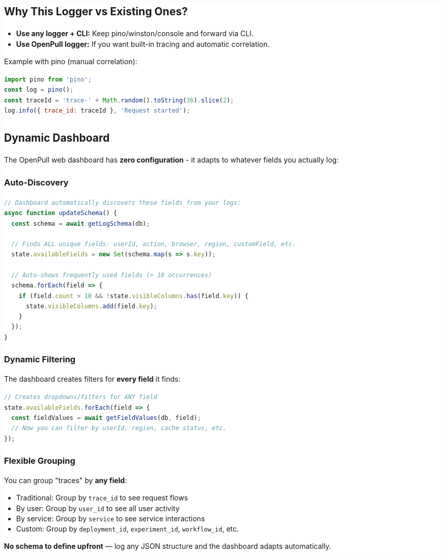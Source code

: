 ## Why This Logger vs Existing Ones?

- **Use any logger + CLI:** Keep pino/winston/console and forward via CLI.
- **Use OpenPull logger:** If you want built-in tracing and automatic correlation.

Example with pino (manual correlation):

```javascript
import pino from 'pino';
const log = pino();
const traceId = 'trace-' + Math.random().toString(36).slice(2);
log.info({ trace_id: traceId }, 'Request started');
```

## Dynamic Dashboard

The OpenPull web dashboard has **zero configuration** - it adapts to whatever fields you actually log:

### Auto-Discovery
```javascript
// Dashboard automatically discovers these fields from your logs:
async function updateSchema() {
  const schema = await getLogSchema(db);
  
  // Finds ALL unique fields: userId, action, browser, region, customField, etc.
  state.availableFields = new Set(schema.map(s => s.key));
  
  // Auto-shows frequently used fields (> 10 occurrences)  
  schema.forEach(field => {
    if (field.count > 10 && !state.visibleColumns.has(field.key)) {
      state.visibleColumns.add(field.key);
    }
  });
}
```

### Dynamic Filtering  
The dashboard creates filters for **every field** it finds:
```javascript
// Creates dropdowns/filters for ANY field
state.availableFields.forEach(field => {
  const fieldValues = await getFieldValues(db, field);
  // Now you can filter by userId, region, cache status, etc.
});
```

### Flexible Grouping
You can group "traces" by **any field**:
- Traditional: Group by `trace_id` to see request flows
- By user: Group by `user_id` to see all user activity  
- By service: Group by `service` to see service interactions
- Custom: Group by `deployment_id`, `experiment_id`, `workflow_id`, etc.

**No schema to define upfront** — log any JSON structure and the dashboard adapts automatically.
